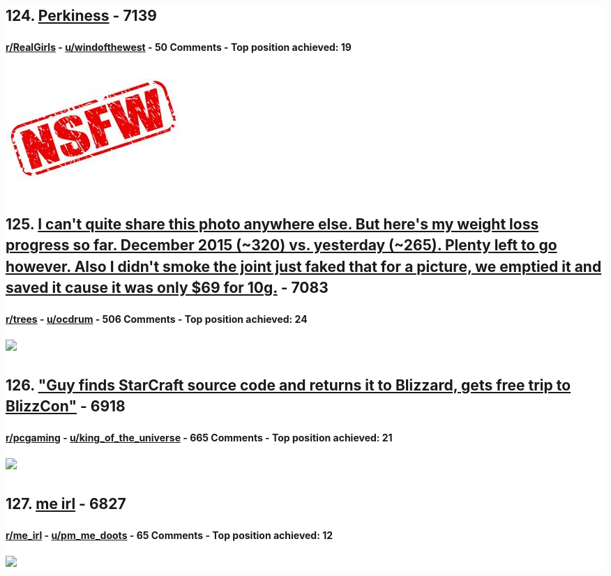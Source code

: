 ## 124. [Perkiness](http://reddit.com/r/RealGirls/comments/694js8/perkiness/) - 7139
#### [r/RealGirls](http://reddit.com/r/RealGirls) - [u/windofthewest](http://reddit.com/u/windofthewest) - 50 Comments - Top position achieved: 19

<a href="https://i.imgur.com/EovVsdT.jpg"><img src="https://github.com/mgerb/top-of-reddit/raw/master/nsfw.jpg"></img></a>

## 125. [I can't quite share this photo anywhere else. But here's my weight loss progress so far. December 2015 (~320) vs. yesterday (~265). Plenty left to go however. Also I didn't smoke the joint just faked that for a picture, we emptied it and saved it cause it was only $69 for 10g.](http://reddit.com/r/trees/comments/697oh3/i_cant_quite_share_this_photo_anywhere_else_but/) - 7083
#### [r/trees](http://reddit.com/r/trees) - [u/ocdrum](http://reddit.com/u/ocdrum) - 506 Comments - Top position achieved: 24

<a href="https://i.redd.it/6pd6rm6vphvy.jpg"><img src="https://b.thumbs.redditmedia.com/-7LnKmOuG4pHAGMuZ2PCDGikj2fbSKmgpbWghmv3Lpk.jpg"></img></a>

## 126. ["Guy finds StarCraft source code and returns it to Blizzard, gets free trip to BlizzCon"](http://reddit.com/r/pcgaming/comments/6978bc/guy_finds_starcraft_source_code_and_returns_it_to/) - 6918
#### [r/pcgaming](http://reddit.com/r/pcgaming) - [u/king_of_the_universe](http://reddit.com/u/king_of_the_universe) - 665 Comments - Top position achieved: 21

<a href="http://kotaku.com/guy-finds-starcraft-source-code-and-returns-it-to-blizz-1794897125"><img src="https://b.thumbs.redditmedia.com/8J2jvAMqPxhK0jL1f0Rtk_Mp9SwKUkjQ8zrshxOrI8s.jpg"></img></a>

## 127. [me irl](http://reddit.com/r/me_irl/comments/69awym/me_irl/) - 6827
#### [r/me_irl](http://reddit.com/r/me_irl) - [u/pm_me_doots](http://reddit.com/u/pm_me_doots) - 65 Comments - Top position achieved: 12

<a href="https://i.redd.it/8yccfv9iakvy.png"><img src="https://b.thumbs.redditmedia.com/Yxr6IWnIWWgWdGgcql4alYrhRhSgWlKor22rbKKagyI.jpg"></img></a>
